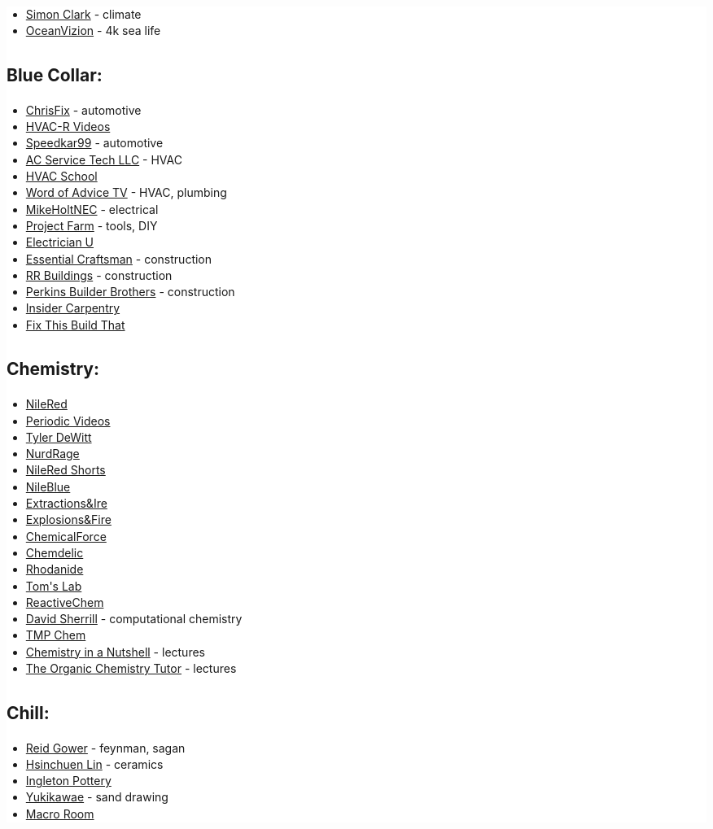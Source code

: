 * [Simon Clark](https://www.youtube.com/c/SimonOxfPhys/videos) - climate
* [OceanVizion](https://www.youtube.com/@oceanvizion/videos) - 4k sea life


## Blue Collar:



* [ChrisFix](https://www.youtube.com/c/chrisfix/videos) - automotive
* [HVAC-R Videos](https://www.youtube.com/c/HVACRVIDEOS/videos)
* [Speedkar99](https://www.youtube.com/c/speedkar99/videos) - automotive
* [AC Service Tech LLC](https://www.youtube.com/c/acservicetechchannel/videos) - HVAC
* [HVAC School](https://www.youtube.com/c/HVACSchool/videos)
* [Word of Advice TV](https://www.youtube.com/c/WordofAdviceTV/videos) - HVAC, plumbing
* [MikeHoltNEC](https://www.youtube.com/c/MikeHoltNEC/videos) - electrical
* [Project Farm](https://www.youtube.com/c/ProjectFarm/videos) - tools, DIY
* [Electrician U](https://www.youtube.com/c/ElectricianU/videos) 
* [Essential Craftsman](https://www.youtube.com/c/essentialcraftsman/videos) - construction
* [RR Buildings](https://www.youtube.com/c/RRBuildings/videos) - construction
* [Perkins Builder Brothers](https://www.youtube.com/c/PerkinsBuilderBrothers/videos) - construction
* [Insider Carpentry](https://www.youtube.com/c/InsiderCarpentry/videos)
* [Fix This Build That ](https://www.youtube.com/c/Fixthisbuildthat/videos)


## Chemistry:



* [NileRed](https://www.youtube.com/user/TheRedNile/videos)
* [Periodic Videos](https://www.youtube.com/user/periodicvideos/videos) 
* [Tyler DeWitt ](https://www.youtube.com/user/tdewitt451/videos)
* [NurdRage ](https://www.youtube.com/c/NurdRage/videos)
* [NileRed Shorts ](https://www.youtube.com/c/NileRedShorts/videos)
* [NileBlue](https://www.youtube.com/c/NileRed2/videos)
* [Extractions&Ire](https://www.youtube.com/c/ExtractionsIre/videos)
* [Explosions&Fire ](https://www.youtube.com/c/ExplosionsFire2/videos)
* [ChemicalForce](https://www.youtube.com/c/ChemicalForce/videos)
* [Chemdelic](https://www.youtube.com/@chemdelic/videos)
* [Rhodanide](https://www.youtube.com/c/Rhodanide/videos)
* [Tom's Lab](https://www.youtube.com/c/TomsLab/videos)
* [ReactiveChem](https://www.youtube.com/channel/UC76v7IV2VacsYmQ2DcNMEUg/videos)
* [David Sherrill](https://www.youtube.com/c/DavidSherrill1/playlists) - computational chemistry
* [TMP Chem](https://www.youtube.com/c/TMPChem/playlists?view=1&sort=dd&shelf_id=0)
* [Chemistry in a Nutshell](https://www.youtube.com/c/ChemistryinaNutshell/playlists) - lectures
* [The Organic Chemistry Tutor](https://www.youtube.com/c/TheOrganicChemistryTutor/playlists) - lectures


## Chill:



* [Reid Gower](https://www.youtube.com/user/damewse/videos) - feynman, sagan
* [Hsinchuen Lin](https://www.youtube.com/c/hsinchuen/videos) - ceramics
* [Ingleton Pottery  ](https://www.youtube.com/c/IngletonPottery/videos)
* [Yukikawae](https://www.youtube.com/channel/UCLGSpxD0XXHnbXtDJJqMqDw/videos) - sand drawing
* [Macro Room ](https://www.youtube.com/c/MacroRoom/videos)
